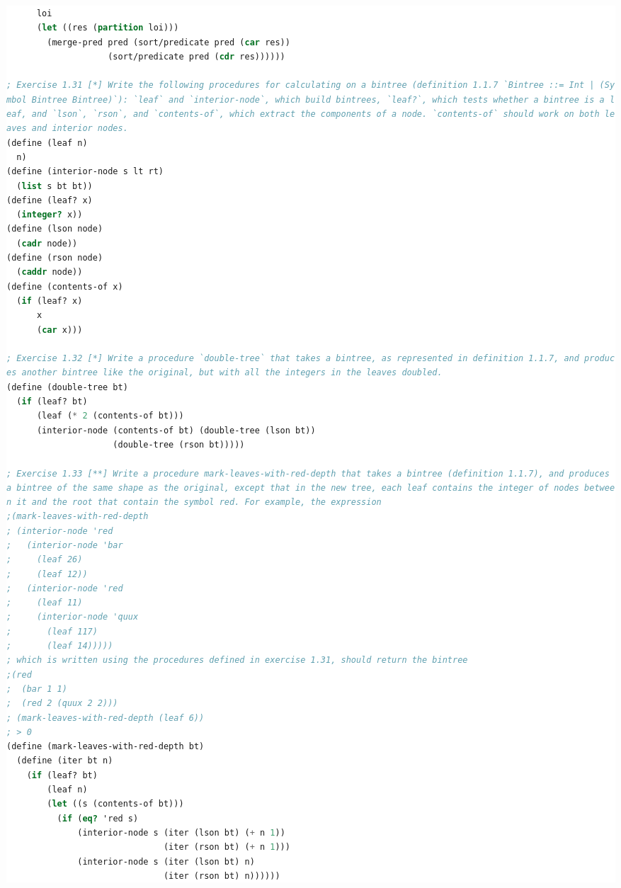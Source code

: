 ```scheme
      loi
      (let ((res (partition loi)))
        (merge-pred pred (sort/predicate pred (car res))
                    (sort/predicate pred (cdr res))))))

; Exercise 1.31 [*] Write the following procedures for calculating on a bintree (definition 1.1.7 `Bintree ::= Int | (Symbol Bintree Bintree)`): `leaf` and `interior-node`, which build bintrees, `leaf?`, which tests whether a bintree is a leaf, and `lson`, `rson`, and `contents-of`, which extract the components of a node. `contents-of` should work on both leaves and interior nodes.
(define (leaf n)
  n)
(define (interior-node s lt rt)
  (list s bt bt))
(define (leaf? x)
  (integer? x))
(define (lson node)
  (cadr node))
(define (rson node)
  (caddr node))
(define (contents-of x)
  (if (leaf? x)
      x
      (car x)))

; Exercise 1.32 [*] Write a procedure `double-tree` that takes a bintree, as represented in definition 1.1.7, and produces another bintree like the original, but with all the integers in the leaves doubled.
(define (double-tree bt)
  (if (leaf? bt)
      (leaf (* 2 (contents-of bt)))
      (interior-node (contents-of bt) (double-tree (lson bt))
                     (double-tree (rson bt)))))

; Exercise 1.33 [**] Write a procedure mark-leaves-with-red-depth that takes a bintree (definition 1.1.7), and produces a bintree of the same shape as the original, except that in the new tree, each leaf contains the integer of nodes between it and the root that contain the symbol red. For example, the expression
;(mark-leaves-with-red-depth
; (interior-node 'red
;   (interior-node 'bar
;     (leaf 26)
;     (leaf 12))
;   (interior-node 'red
;     (leaf 11)
;     (interior-node 'quux
;       (leaf 117)
;       (leaf 14)))))
; which is written using the procedures defined in exercise 1.31, should return the bintree
;(red
;  (bar 1 1)
;  (red 2 (quux 2 2)))
; (mark-leaves-with-red-depth (leaf 6))
; > 0
(define (mark-leaves-with-red-depth bt)
  (define (iter bt n)
    (if (leaf? bt)
        (leaf n)
        (let ((s (contents-of bt)))
          (if (eq? 'red s)
              (interior-node s (iter (lson bt) (+ n 1))
                               (iter (rson bt) (+ n 1)))
              (interior-node s (iter (lson bt) n)
                               (iter (rson bt) n))))))
```